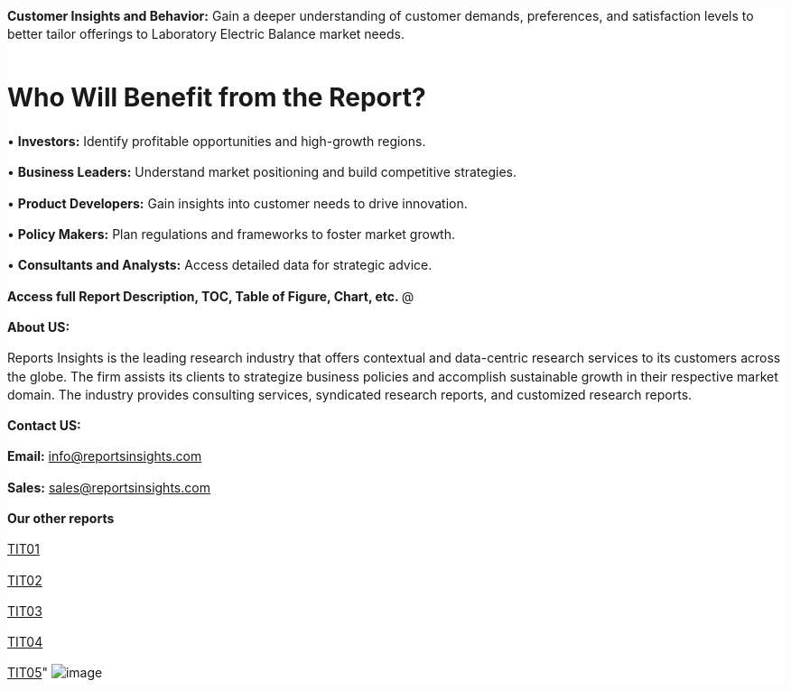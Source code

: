<strong>Customer Insights and Behavior:</strong>
Gain a deeper understanding of customer demands, preferences, and satisfaction levels to better tailor offerings to Laboratory Electric Balance market needs.

# <strong>Who Will Benefit from the Report?</strong>

• <strong>Investors:</strong> Identify profitable opportunities and high-growth regions.

• <strong>Business Leaders:</strong> Understand market positioning and build competitive strategies.

• <strong>Product Developers:</strong> Gain insights into customer needs to drive innovation.

• <strong>Policy Makers:</strong> Plan regulations and frameworks to foster market growth.

• <strong>Consultants and Analysts:</strong> Access detailed data for strategic advice.
</ul>
<strong>Access full Report Description, TOC, Table of Figure, Chart, etc. </strong>@  <a href= style=color:#0000ff;></a></font>

<strong><strong>About US</strong>:</strong>

Reports Insights is the leading research industry that offers contextual and data-centric research services to its customers across the globe. The firm assists its clients to strategize business policies and accomplish sustainable growth in their respective market domain. The industry provides consulting services, syndicated research reports, and customized research reports.

<strong>Contact US:</strong>

<p class=""""><b>Email:</b> <a href=mailto:info@reportsinsights.com>info@reportsinsights.com</a></p>
<p class=""""><b>Sales:</b> <a href=mailto:sales@reportsinsights.com>sales@reportsinsights.com</a></p>

<strong>Our other reports</strong>

<a href=LIN01>TIT01</a>

<a href=LIN02>TIT02</a>

<a href=LIN03>TIT03</a>

<a href=LIN04>TIT04</a>

<a href=LIN05>TIT05</a>"
![image](https://github.com/user-attachments/assets/7ef56bca-0881-4eab-8968-eece5d38947c)
